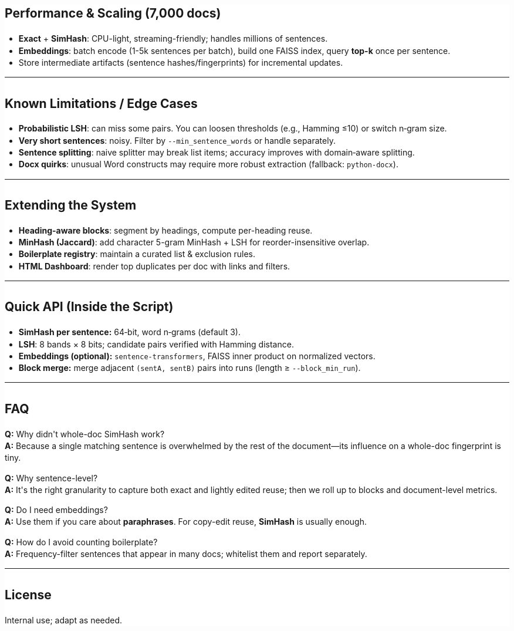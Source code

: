 
## Performance & Scaling (7,000 docs)

- **Exact** + **SimHash**: CPU-light, streaming-friendly; handles millions of sentences.
- **Embeddings**: batch encode (1-5k sentences per batch), build one FAISS index, query **top-k** once per sentence.
- Store intermediate artifacts (sentence hashes/fingerprints) for incremental updates.

---

## Known Limitations / Edge Cases

- **Probabilistic LSH**: can miss some pairs. You can loosen thresholds (e.g., Hamming ≤10) or switch n‑gram size.  
- **Very short sentences**: noisy. Filter by `--min_sentence_words` or handle separately.  
- **Sentence splitting**: naive splitter may break list items; accuracy improves with domain‑aware splitting.  
- **Docx quirks**: unusual Word constructs may require more robust extraction (fallback: `python-docx`).

---

## Extending the System

- **Heading-aware blocks**: segment by headings, compute per-heading reuse.
- **MinHash (Jaccard)**: add character 5-gram MinHash + LSH for reorder-insensitive overlap.
- **Boilerplate registry**: maintain a curated list & exclusion rules.
- **HTML Dashboard**: render top duplicates per doc with links and filters.

---

## Quick API (Inside the Script)

- **SimHash per sentence:** 64‑bit, word n‑grams (default 3).  
- **LSH**: 8 bands × 8 bits; candidate pairs verified with Hamming distance.  
- **Embeddings (optional):** `sentence-transformers`, FAISS inner product on normalized vectors.  
- **Block merge:** merge adjacent `(sentA, sentB)` pairs into runs (length ≥ `--block_min_run`).

---

## FAQ

**Q:** Why didn't whole-doc SimHash work?  
**A:** Because a single matching sentence is overwhelmed by the rest of the document—its influence on a whole-doc fingerprint is tiny.

**Q:** Why sentence-level?  
**A:** It's the right granularity to capture both exact and lightly edited reuse; then we roll up to blocks and document-level metrics.

**Q:** Do I need embeddings?  
**A:** Use them if you care about **paraphrases**. For copy-edit reuse, **SimHash** is usually enough.

**Q:** How do I avoid counting boilerplate?  
**A:** Frequency-filter sentences that appear in many docs; whitelist them and report separately.

---

## License

Internal use; adapt as needed.

